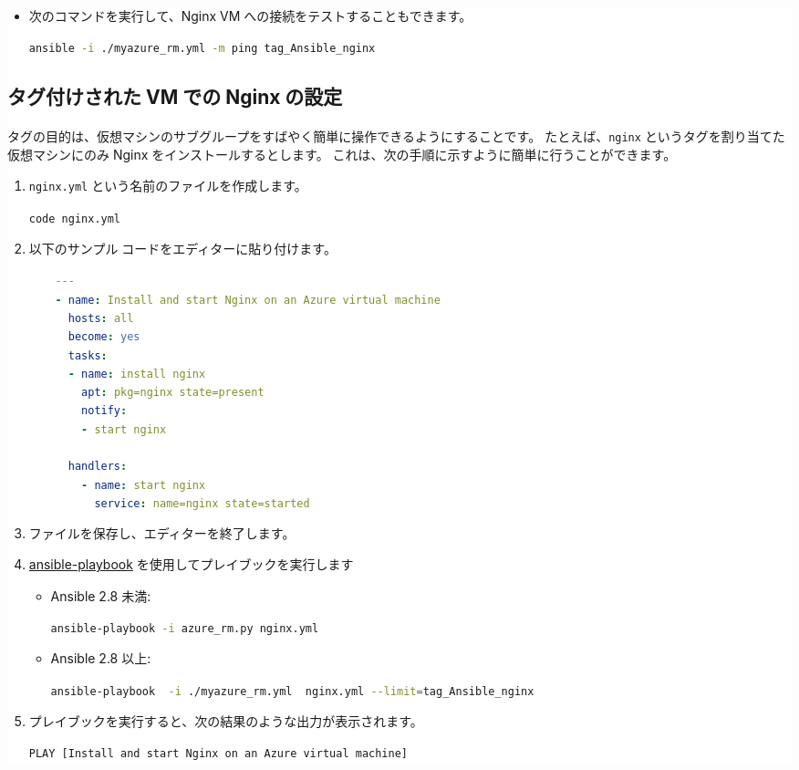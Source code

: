 - 次のコマンドを実行して、Nginx VM への接続をテストすることもできます。
  
    ```bash
    ansible -i ./myazure_rm.yml -m ping tag_Ansible_nginx
    ```


## <a name="set-up-nginx-on-the-tagged-vm"></a>タグ付けされた VM での Nginx の設定

タグの目的は、仮想マシンのサブグループをすばやく簡単に操作できるようにすることです。 たとえば、`nginx` というタグを割り当てた仮想マシンにのみ Nginx をインストールするとします。 これは、次の手順に示すように簡単に行うことができます。

1. `nginx.yml` という名前のファイルを作成します。

   ```console
   code nginx.yml
   ```

1. 以下のサンプル コードをエディターに貼り付けます。

    ```yml
        ---
        - name: Install and start Nginx on an Azure virtual machine
          hosts: all
          become: yes
          tasks:
          - name: install nginx
            apt: pkg=nginx state=present
            notify:
            - start nginx
    
          handlers:
            - name: start nginx
              service: name=nginx state=started
    ```

1. ファイルを保存し、エディターを終了します。

1. [ansible-playbook](https://docs.ansible.com/ansible/latest/cli/ansible-playbook.html) を使用してプレイブックを実行します

   - Ansible 2.8 未満:

     ```bash
     ansible-playbook -i azure_rm.py nginx.yml
     ```

   - Ansible 2.8 以上:

     ```bash
     ansible-playbook  -i ./myazure_rm.yml  nginx.yml --limit=tag_Ansible_nginx
     ```

1. プレイブックを実行すると、次の結果のような出力が表示されます。

    ```output
    PLAY [Install and start Nginx on an Azure virtual machine] 
